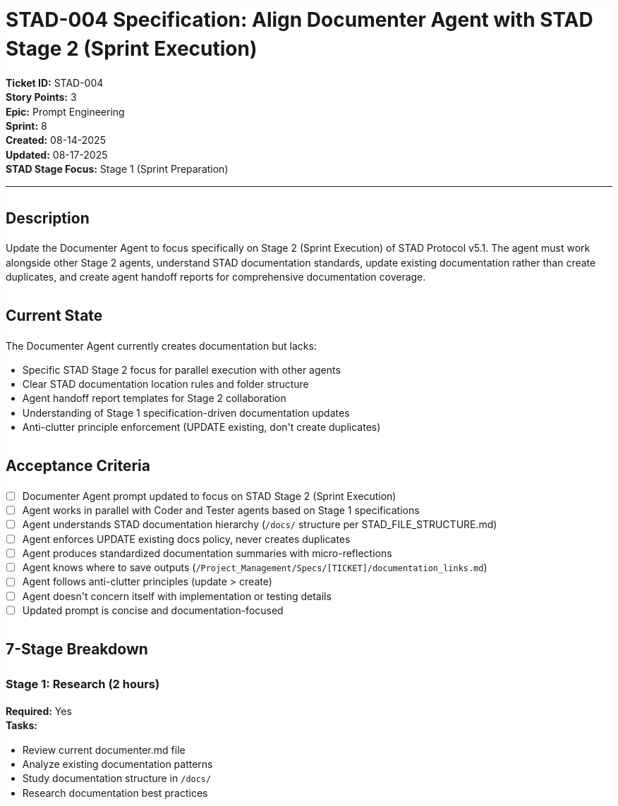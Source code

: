 # STAD-004 Specification: Align Documenter Agent with STAD Stage 2 (Sprint Execution)

**Ticket ID:** STAD-004  
**Story Points:** 3  
**Epic:** Prompt Engineering  
**Sprint:** 8  
**Created:** 08-14-2025  
**Updated:** 08-17-2025  
**STAD Stage Focus:** Stage 1 (Sprint Preparation)

---

## Description

Update the Documenter Agent to focus specifically on Stage 2 (Sprint Execution) of STAD Protocol v5.1. The agent must work alongside other Stage 2 agents, understand STAD documentation standards, update existing documentation rather than create duplicates, and create agent handoff reports for comprehensive documentation coverage.

## Current State

The Documenter Agent currently creates documentation but lacks:
- Specific STAD Stage 2 focus for parallel execution with other agents
- Clear STAD documentation location rules and folder structure
- Agent handoff report templates for Stage 2 collaboration
- Understanding of Stage 1 specification-driven documentation updates
- Anti-clutter principle enforcement (UPDATE existing, don't create duplicates)

## Acceptance Criteria

- [ ] Documenter Agent prompt updated to focus on STAD Stage 2 (Sprint Execution)
- [ ] Agent works in parallel with Coder and Tester agents based on Stage 1 specifications
- [ ] Agent understands STAD documentation hierarchy (`/docs/` structure per STAD_FILE_STRUCTURE.md)
- [ ] Agent enforces UPDATE existing docs policy, never creates duplicates
- [ ] Agent produces standardized documentation summaries with micro-reflections
- [ ] Agent knows where to save outputs (`/Project_Management/Specs/[TICKET]/documentation_links.md`)
- [ ] Agent follows anti-clutter principles (update > create)
- [ ] Agent doesn't concern itself with implementation or testing details
- [ ] Updated prompt is concise and documentation-focused

## 7-Stage Breakdown

### Stage 1: Research (2 hours)
**Required:** Yes  
**Tasks:**
- Review current documenter.md file
- Analyze existing documentation patterns
- Study documentation structure in `/docs/`
- Research documentation best practices
